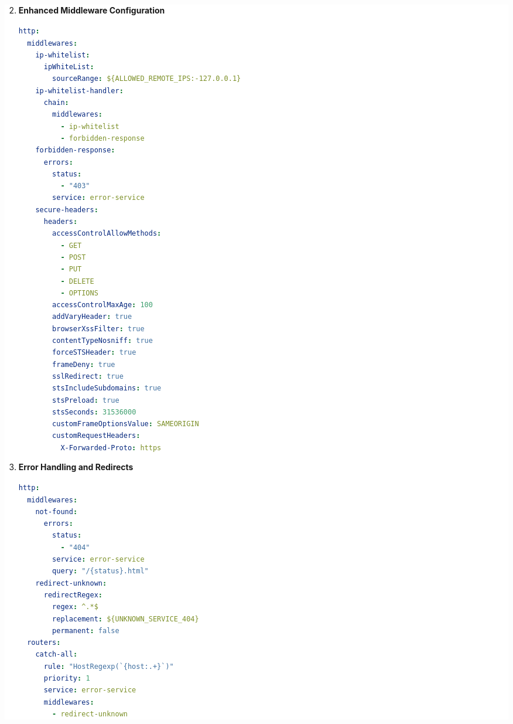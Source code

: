 2. **Enhanced Middleware Configuration**
   ```yaml
   http:
     middlewares:
       ip-whitelist:
         ipWhiteList:
           sourceRange: ${ALLOWED_REMOTE_IPS:-127.0.0.1}
       ip-whitelist-handler:
         chain:
           middlewares:
             - ip-whitelist
             - forbidden-response
       forbidden-response:
         errors:
           status:
             - "403"
           service: error-service
       secure-headers:
         headers:
           accessControlAllowMethods:
             - GET
             - POST
             - PUT
             - DELETE
             - OPTIONS
           accessControlMaxAge: 100
           addVaryHeader: true
           browserXssFilter: true
           contentTypeNosniff: true
           forceSTSHeader: true
           frameDeny: true
           sslRedirect: true
           stsIncludeSubdomains: true
           stsPreload: true
           stsSeconds: 31536000
           customFrameOptionsValue: SAMEORIGIN
           customRequestHeaders:
             X-Forwarded-Proto: https
   ```

3. **Error Handling and Redirects**
   ```yaml
   http:
     middlewares:
       not-found:
         errors:
           status:
             - "404"
           service: error-service
           query: "/{status}.html"
       redirect-unknown:
         redirectRegex:
           regex: ^.*$
           replacement: ${UNKNOWN_SERVICE_404}
           permanent: false
     routers:
       catch-all:
         rule: "HostRegexp(`{host:.+}`)"
         priority: 1
         service: error-service
         middlewares:
           - redirect-unknown
   ```
